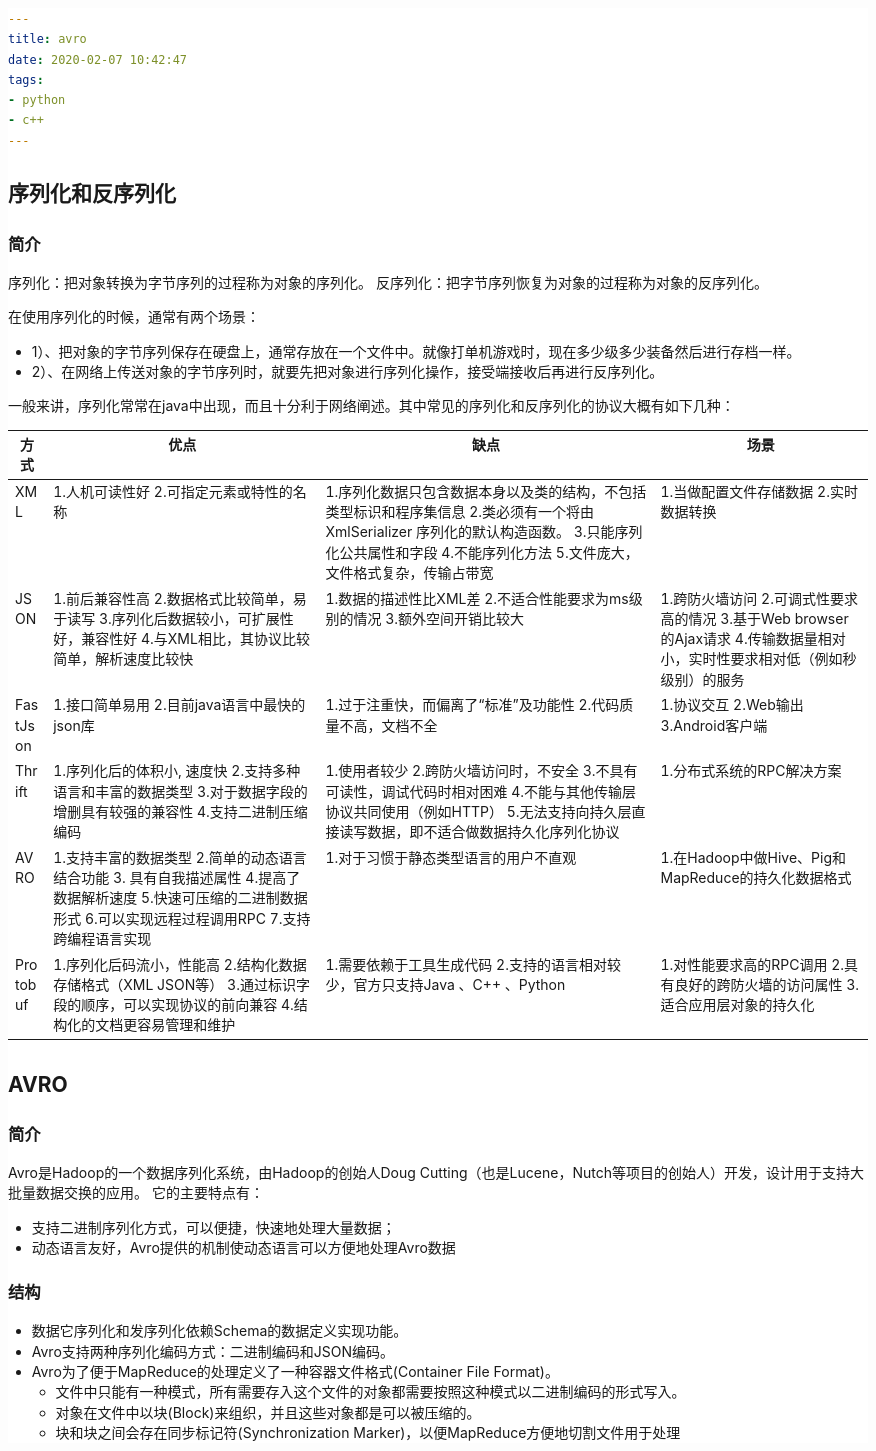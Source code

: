 ```yaml
---
title: avro
date: 2020-02-07 10:42:47
tags: 
- python
- c++
---
```


## 序列化和反序列化

### 简介
序列化：把对象转换为字节序列的过程称为对象的序列化。
反序列化：把字节序列恢复为对象的过程称为对象的反序列化。

在使用序列化的时候，通常有两个场景：

- 1）、把对象的字节序列保存在硬盘上，通常存放在一个文件中。就像打单机游戏时，现在多少级多少装备然后进行存档一样。
- 2）、在网络上传送对象的字节序列时，就要先把对象进行序列化操作，接受端接收后再进行反序列化。

一般来讲，序列化常常在java中出现，而且十分利于网络阐述。其中常见的序列化和反序列化的协议大概有如下几种：

| 方式     | 优点                                                         | 缺点                                                         | 场景                                                         |
| -------- | ------------------------------------------------------------ | ------------------------------------------------------------ | ------------------------------------------------------------ |
| XML      | 1.人机可读性好 2.可指定元素或特性的名称                      | 1.序列化数据只包含数据本身以及类的结构，不包括类型标识和程序集信息 2.类必须有一个将由 XmlSerializer 序列化的默认构造函数。 3.只能序列化公共属性和字段 4.不能序列化方法 5.文件庞大，文件格式复杂，传输占带宽 | 1.当做配置文件存储数据 2.实时数据转换                        |
| JSON     | 1.前后兼容性高 2.数据格式比较简单，易于读写 3.序列化后数据较小，可扩展性好，兼容性好 4.与XML相比，其协议比较简单，解析速度比较快 | 1.数据的描述性比XML差 2.不适合性能要求为ms级别的情况 3.额外空间开销比较大 | 1.跨防火墙访问 2.可调式性要求高的情况 3.基于Web browser的Ajax请求 4.传输数据量相对小，实时性要求相对低（例如秒级别）的服务 |
| FastJson | 1.接口简单易用 2.目前java语言中最快的json库                  | 1.过于注重快，而偏离了“标准”及功能性 2.代码质量不高，文档不全 | 1.协议交互 2.Web输出 3.Android客户端                         |
| Thrift   | 1.序列化后的体积小, 速度快 2.支持多种语言和丰富的数据类型 3.对于数据字段的增删具有较强的兼容性 4.支持二进制压缩编码 | 1.使用者较少 2.跨防火墙访问时，不安全 3.不具有可读性，调试代码时相对困难 4.不能与其他传输层协议共同使用（例如HTTP） 5.无法支持向持久层直接读写数据，即不适合做数据持久化序列化协议 | 1.分布式系统的RPC解决方案                                    |
| AVRO     | 1.支持丰富的数据类型 2.简单的动态语言结合功能 3. 具有自我描述属性 4.提高了数据解析速度 5.快速可压缩的二进制数据形式 6.可以实现远程过程调用RPC 7.支持跨编程语言实现 | 1.对于习惯于静态类型语言的用户不直观                         | 1.在Hadoop中做Hive、Pig和MapReduce的持久化数据格式           |
| Protobuf | 1.序列化后码流小，性能高 2.结构化数据存储格式（XML JSON等） 3.通过标识字段的顺序，可以实现协议的前向兼容 4.结构化的文档更容易管理和维护 | 1.需要依赖于工具生成代码 2.支持的语言相对较少，官方只支持Java 、C++ 、Python | 1.对性能要求高的RPC调用 2.具有良好的跨防火墙的访问属性 3.适合应用层对象的持久化 |


## AVRO

### 简介
Avro是Hadoop的一个数据序列化系统，由Hadoop的创始人Doug Cutting（也是Lucene，Nutch等项目的创始人）开发，设计用于支持大批量数据交换的应用。
它的主要特点有：
- 支持二进制序列化方式，可以便捷，快速地处理大量数据；
- 动态语言友好，Avro提供的机制使动态语言可以方便地处理Avro数据

### 结构
- 数据它序列化和发序列化依赖Schema的数据定义实现功能。
- Avro支持两种序列化编码方式：二进制编码和JSON编码。
- Avro为了便于MapReduce的处理定义了一种容器文件格式(Container File Format)。
  - 文件中只能有一种模式，所有需要存入这个文件的对象都需要按照这种模式以二进制编码的形式写入。
  - 对象在文件中以块(Block)来组织，并且这些对象都是可以被压缩的。
  - 块和块之间会存在同步标记符(Synchronization Marker)，以便MapReduce方便地切割文件用于处理
